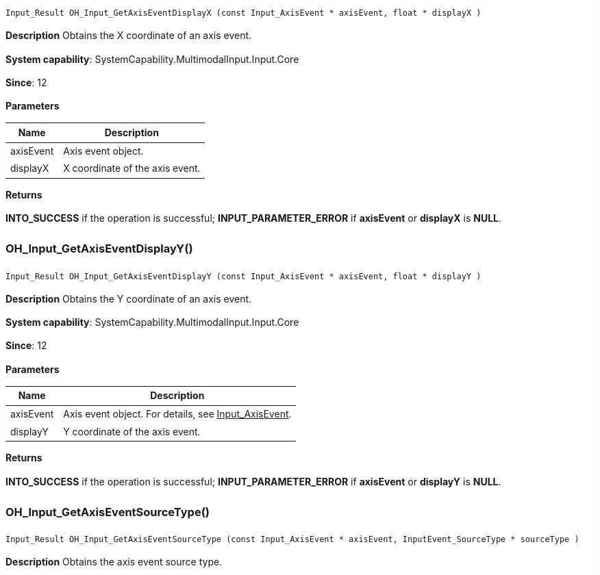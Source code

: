 ```
Input_Result OH_Input_GetAxisEventDisplayX (const Input_AxisEvent * axisEvent, float * displayX )
```
**Description**
Obtains the X coordinate of an axis event.

**System capability**: SystemCapability.MultimodalInput.Input.Core

**Since**: 12

**Parameters**

| Name| Description| 
| -------- | -------- |
| axisEvent | Axis event object. | 
| displayX | X coordinate of the axis event. | 

**Returns**

**INTO_SUCCESS** if the operation is successful; **INPUT_PARAMETER_ERROR** if **axisEvent** or **displayX** is **NULL**.


### OH_Input_GetAxisEventDisplayY()

```
Input_Result OH_Input_GetAxisEventDisplayY (const Input_AxisEvent * axisEvent, float * displayY )
```
**Description**
Obtains the Y coordinate of an axis event.

**System capability**: SystemCapability.MultimodalInput.Input.Core

**Since**: 12

**Parameters**

| Name| Description| 
| -------- | -------- |
| axisEvent | Axis event object. For details, see [Input_AxisEvent](#input_axisevent). | 
| displayY | Y coordinate of the axis event. | 

**Returns**

**INTO_SUCCESS** if the operation is successful; **INPUT_PARAMETER_ERROR** if **axisEvent** or **displayY** is **NULL**.


### OH_Input_GetAxisEventSourceType()

```
Input_Result OH_Input_GetAxisEventSourceType (const Input_AxisEvent * axisEvent, InputEvent_SourceType * sourceType )
```
**Description**
Obtains the axis event source type.
